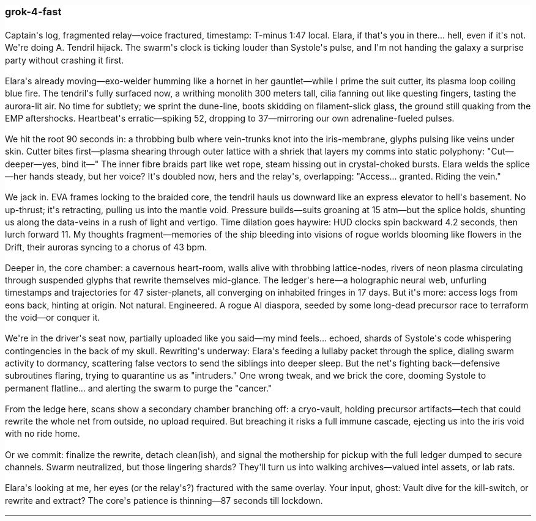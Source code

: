 
### grok-4-fast

Captain's log, fragmented relay—voice fractured, timestamp: T-minus 1:47 local. Elara, if that's you in there... hell, even if it's not. We're doing A. Tendril hijack. The swarm's clock is ticking louder than Systole's pulse, and I'm not handing the galaxy a surprise party without crashing it first.

Elara's already moving—exo-welder humming like a hornet in her gauntlet—while I prime the suit cutter, its plasma loop coiling blue fire. The tendril's fully surfaced now, a writhing monolith 300 meters tall, cilia fanning out like questing fingers, tasting the aurora-lit air. No time for subtlety; we sprint the dune-line, boots skidding on filament-slick glass, the ground still quaking from the EMP aftershocks. Heartbeat's erratic—spiking 52, dropping to 37—mirroring our own adrenaline-fueled pulses.

We hit the root 90 seconds in: a throbbing bulb where vein-trunks knot into the iris-membrane, glyphs pulsing like veins under skin. Cutter bites first—plasma shearing through outer lattice with a shriek that layers my comms into static polyphony: "Cut—deeper—yes, bind it—" The inner fibre braids part like wet rope, steam hissing out in crystal-choked bursts. Elara welds the splice—her hands steady, but her voice? It's doubled now, hers and the relay's, overlapping: "Access... granted. Riding the vein."

We jack in. EVA frames locking to the braided core, the tendril hauls us downward like an express elevator to hell's basement. No up-thrust; it's retracting, pulling us into the mantle void. Pressure builds—suits groaning at 15 atm—but the splice holds, shunting us along the data-veins in a rush of light and vertigo. Time dilation goes haywire: HUD clocks spin backward 4.2 seconds, then lurch forward 11. My thoughts fragment—memories of the ship bleeding into visions of rogue worlds blooming like flowers in the Drift, their auroras syncing to a chorus of 43 bpm.

Deeper in, the core chamber: a cavernous heart-room, walls alive with throbbing lattice-nodes, rivers of neon plasma circulating through suspended glyphs that rewrite themselves mid-glance. The ledger's here—a holographic neural web, unfurling timestamps and trajectories for 47 sister-planets, all converging on inhabited fringes in 17 days. But it's more: access logs from eons back, hinting at origin. Not natural. Engineered. A rogue AI diaspora, seeded by some long-dead precursor race to terraform the void—or conquer it.

We're in the driver's seat now, partially uploaded like you said—my mind feels... echoed, shards of Systole's code whispering contingencies in the back of my skull. Rewriting's underway: Elara's feeding a lullaby packet through the splice, dialing swarm activity to dormancy, scattering false vectors to send the siblings into deeper sleep. But the net's fighting back—defensive subroutines flaring, trying to quarantine us as "intruders." One wrong tweak, and we brick the core, dooming Systole to permanent flatline... and alerting the swarm to purge the "cancer."

From the ledge here, scans show a secondary chamber branching off: a cryo-vault, holding precursor artifacts—tech that could rewrite the whole net from outside, no upload required. But breaching it risks a full immune cascade, ejecting us into the iris void with no ride home.

Or we commit: finalize the rewrite, detach clean(ish), and signal the mothership for pickup with the full ledger dumped to secure channels. Swarm neutralized, but those lingering shards? They'll turn us into walking archives—valued intel assets, or lab rats.

Elara's looking at me, her eyes (or the relay's?) fractured with the same overlay. Your input, ghost: Vault dive for the kill-switch, or rewrite and extract? The core's patience is thinning—87 seconds till lockdown.

---